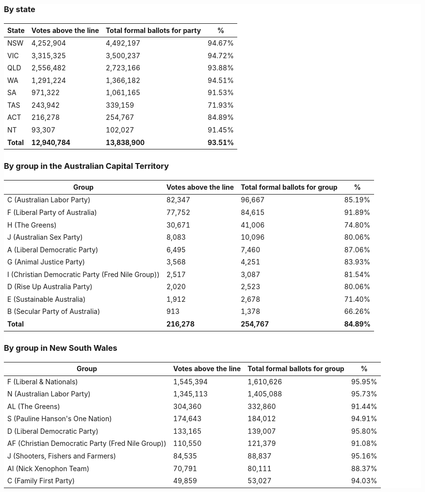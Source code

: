 ### By state

|State|Votes above the line|Total formal ballots for party|%|
|---|---|---|---|
|NSW|4,252,904|4,492,197|94.67%|
|VIC|3,315,325|3,500,237|94.72%|
|QLD|2,556,482|2,723,166|93.88%|
|WA|1,291,224|1,366,182|94.51%|
|SA|971,322|1,061,165|91.53%|
|TAS|243,942|339,159|71.93%|
|ACT|216,278|254,767|84.89%|
|NT|93,307|102,027|91.45%|
|**Total**|**12,940,784**|**13,838,900**|**93.51%**|

### By group in the Australian Capital Territory

|Group|Votes above the line|Total formal ballots for group|%|
|---|---|---|---|
|C (Australian Labor Party)|82,347|96,667|85.19%|
|F (Liberal Party of Australia)|77,752|84,615|91.89%|
|H (The Greens)|30,671|41,006|74.80%|
|J (Australian Sex Party)|8,083|10,096|80.06%|
|A (Liberal Democratic Party)|6,495|7,460|87.06%|
|G (Animal Justice Party)|3,568|4,251|83.93%|
|I (Christian Democratic Party (Fred Nile Group))|2,517|3,087|81.54%|
|D (Rise Up Australia Party)|2,020|2,523|80.06%|
|E (Sustainable Australia)|1,912|2,678|71.40%|
|B (Secular Party of Australia)|913|1,378|66.26%|
|**Total**|**216,278**|**254,767**|**84.89%**|

### By group in New South Wales

|Group|Votes above the line|Total formal ballots for group|%|
|---|---|---|---|
|F (Liberal & Nationals)|1,545,394|1,610,626|95.95%|
|N (Australian Labor Party)|1,345,113|1,405,088|95.73%|
|AL (The Greens)|304,360|332,860|91.44%|
|S (Pauline Hanson's One Nation)|174,643|184,012|94.91%|
|D (Liberal Democratic Party)|133,165|139,007|95.80%|
|AF (Christian Democratic Party (Fred Nile Group))|110,550|121,379|91.08%|
|J (Shooters, Fishers and Farmers)|84,535|88,837|95.16%|
|AI (Nick Xenophon Team)|70,791|80,111|88.37%|
|C (Family First Party)|49,859|53,027|94.03%|